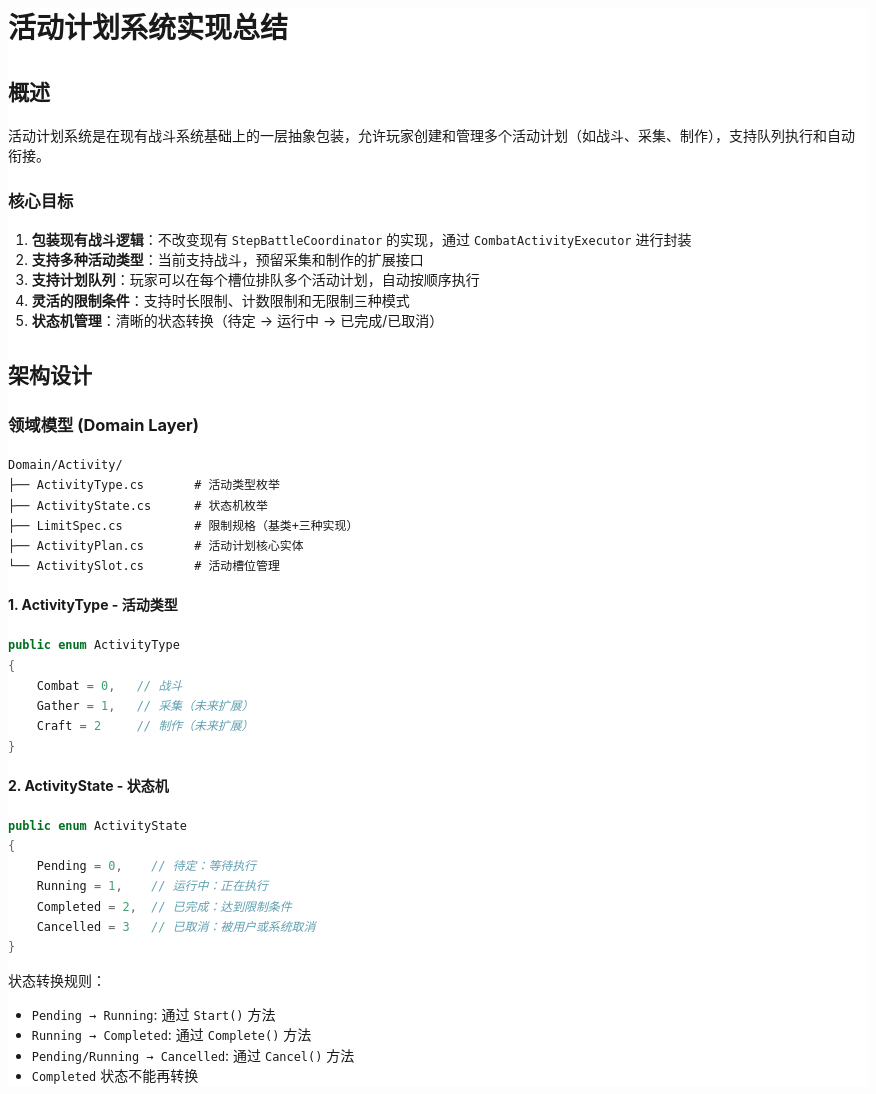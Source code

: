 # 活动计划系统实现总结

## 概述

活动计划系统是在现有战斗系统基础上的一层抽象包装，允许玩家创建和管理多个活动计划（如战斗、采集、制作），支持队列执行和自动衔接。

### 核心目标

1. **包装现有战斗逻辑**：不改变现有 `StepBattleCoordinator` 的实现，通过 `CombatActivityExecutor` 进行封装
2. **支持多种活动类型**：当前支持战斗，预留采集和制作的扩展接口
3. **支持计划队列**：玩家可以在每个槽位排队多个活动计划，自动按顺序执行
4. **灵活的限制条件**：支持时长限制、计数限制和无限制三种模式
5. **状态机管理**：清晰的状态转换（待定 → 运行中 → 已完成/已取消）

## 架构设计

### 领域模型 (Domain Layer)

```
Domain/Activity/
├── ActivityType.cs       # 活动类型枚举
├── ActivityState.cs      # 状态机枚举
├── LimitSpec.cs          # 限制规格（基类+三种实现）
├── ActivityPlan.cs       # 活动计划核心实体
└── ActivitySlot.cs       # 活动槽位管理
```

#### 1. ActivityType - 活动类型

```csharp
public enum ActivityType
{
    Combat = 0,   // 战斗
    Gather = 1,   // 采集（未来扩展）
    Craft = 2     // 制作（未来扩展）
}
```

#### 2. ActivityState - 状态机

```csharp
public enum ActivityState
{
    Pending = 0,    // 待定：等待执行
    Running = 1,    // 运行中：正在执行
    Completed = 2,  // 已完成：达到限制条件
    Cancelled = 3   // 已取消：被用户或系统取消
}
```

状态转换规则：
- `Pending → Running`: 通过 `Start()` 方法
- `Running → Completed`: 通过 `Complete()` 方法
- `Pending/Running → Cancelled`: 通过 `Cancel()` 方法
- `Completed` 状态不能再转换
